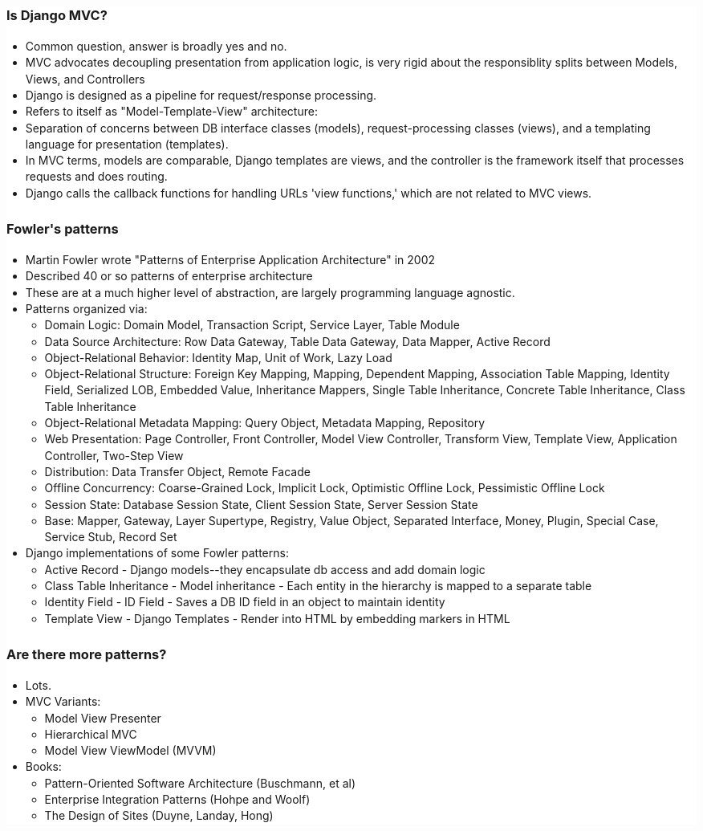 ### Is Django MVC?

* Common question, answer is broadly yes and no.
* MVC advocates decoupling presentation from application logic, is very rigid about the responsiblity splits between Models, Views, and Controllers
* Django is designed as a pipeline for request/response processing.
* Refers to itself as "Model-Template-View" architecture:
* Separation of concerns between DB interface classes (models), request-processing classes (views), and a templating language for presentation (templates).
* In MVC terms, models are comparable, Django templates are views, and the controller is the framework itself that processes requests and does routing.
* Django calls the callback functions for handling URLs 'view functions,' which are not related to MVC views.

### Fowler's patterns

* Martin Fowler wrote "Patterns of Enterprise Application Architecture" in 2002
* Described 40 or so patterns of enterprise architecture
* These are at a much higher level of abstraction, are largely programming language agnostic.
* Patterns organized via:
    * Domain Logic: Domain Model, Transaction Script, Service Layer, Table Module
    * Data Source Architecture: Row Data Gateway, Table Data Gateway, Data Mapper, Active Record
    * Object-Relational Behavior: Identity Map, Unit of Work, Lazy Load
    * Object-Relational Structure: Foreign Key Mapping, Mapping, Dependent Mapping, Association Table Mapping, Identity Field, Serialized LOB, Embedded Value, Inheritance Mappers, Single Table Inheritance, Concrete Table Inheritance, Class Table Inheritance
    * Object-Relational Metadata Mapping: Query Object, Metadata Mapping, Repository
    * Web Presentation: Page Controller, Front Controller, Model View Controller, Transform View, Template View, Application Controller, Two-Step View
    * Distribution: Data Transfer Object, Remote Facade
    * Offline Concurrency: Coarse-Grained Lock, Implicit Lock, Optimistic Offline Lock, Pessimistic Offline Lock
    * Session State: Database Session State, Client Session State, Server Session State
    * Base: Mapper, Gateway, Layer Supertype, Registry, Value Object, Separated Interface, Money, Plugin, Special Case, Service Stub, Record Set
* Django implementations of some Fowler patterns:
    * Active Record - Django models--they encapsulate db access and add domain logic
    * Class Table Inheritance - Model inheritance - Each entity in the hierarchy is mapped to a separate table
    * Identity Field - ID Field - Saves a DB ID field in an object to maintain identity
    * Template View - Django Templates - Render into HTML by embedding markers in HTML

### Are there more patterns?

* Lots.
* MVC Variants:
    * Model View Presenter
    * Hierarchical MVC
    * Model View ViewModel (MVVM)
* Books:
    * Pattern-Oriented Software Architecture (Buschmann, et al)
    * Enterprise Integration Patterns (Hohpe and Woolf)
    * The Design of Sites (Duyne, Landay, Hong)
